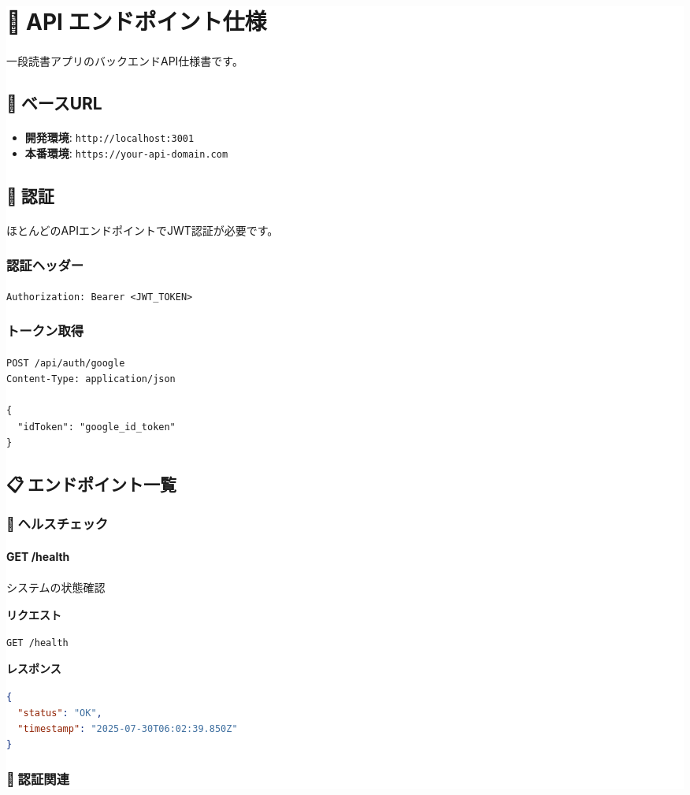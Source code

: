 # 📡 API エンドポイント仕様

一段読書アプリのバックエンドAPI仕様書です。

## 🔗 ベースURL

- **開発環境**: `http://localhost:3001`
- **本番環境**: `https://your-api-domain.com`

## 🔐 認証

ほとんどのAPIエンドポイントでJWT認証が必要です。

### 認証ヘッダー

```http
Authorization: Bearer <JWT_TOKEN>
```

### トークン取得

```http
POST /api/auth/google
Content-Type: application/json

{
  "idToken": "google_id_token"
}
```

## 📋 エンドポイント一覧

### 🏥 ヘルスチェック

#### GET /health

システムの状態確認

**リクエスト**
```http
GET /health
```

**レスポンス**
```json
{
  "status": "OK",
  "timestamp": "2025-07-30T06:02:39.850Z"
}
```

### 🔐 認証関連
